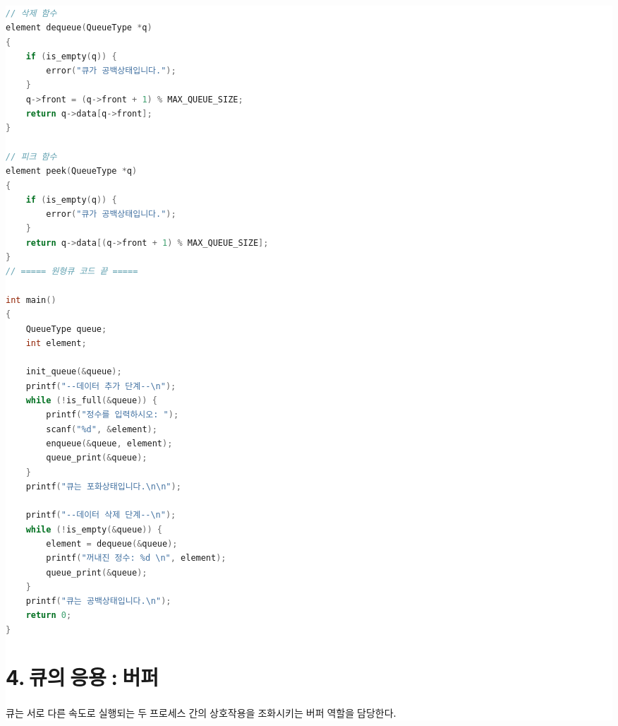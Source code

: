 ```C
// 삭제 함수
element dequeue(QueueType *q)
{
    if (is_empty(q)) {
        error("큐가 공백상태입니다.");
    }
    q->front = (q->front + 1) % MAX_QUEUE_SIZE;
    return q->data[q->front];
}

// 피크 함수
element peek(QueueType *q)
{
    if (is_empty(q)) {
        error("큐가 공백상태입니다.");
    }
    return q->data[(q->front + 1) % MAX_QUEUE_SIZE];
}
// ===== 원형큐 코드 끝 =====

int main()
{
    QueueType queue;
    int element;

    init_queue(&queue);
    printf("--데이터 추가 단계--\n");
    while (!is_full(&queue)) {
        printf("정수를 입력하시오: ");
        scanf("%d", &element);
        enqueue(&queue, element);
        queue_print(&queue);
    }
    printf("큐는 포화상태입니다.\n\n");

    printf("--데이터 삭제 단계--\n");
    while (!is_empty(&queue)) {
        element = dequeue(&queue);
        printf("꺼내진 정수: %d \n", element);
        queue_print(&queue);
    }
    printf("큐는 공백상태입니다.\n");
    return 0;
}
```

# 4. 큐의 응용 : 버퍼

큐는 서로 다른 속도로 실행되는 두 프로세스 간의 상호작용을 조화시키는 버퍼 역할을 담당한다.
